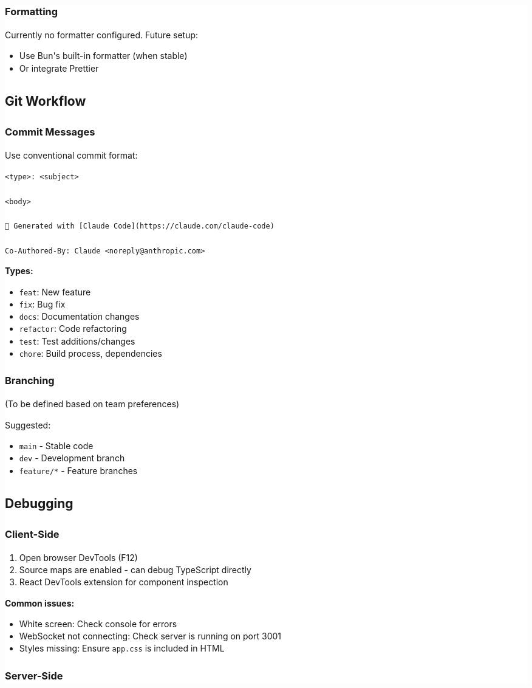 ### Formatting

Currently no formatter configured. Future setup:
- Use Bun's built-in formatter (when stable)
- Or integrate Prettier

## Git Workflow

### Commit Messages

Use conventional commit format:

```
<type>: <subject>

<body>

🤖 Generated with [Claude Code](https://claude.com/claude-code)

Co-Authored-By: Claude <noreply@anthropic.com>
```

**Types:**
- `feat`: New feature
- `fix`: Bug fix
- `docs`: Documentation changes
- `refactor`: Code refactoring
- `test`: Test additions/changes
- `chore`: Build process, dependencies

### Branching

(To be defined based on team preferences)

Suggested:
- `main` - Stable code
- `dev` - Development branch
- `feature/*` - Feature branches

## Debugging

### Client-Side

1. Open browser DevTools (F12)
2. Source maps are enabled - can debug TypeScript directly
3. React DevTools extension for component inspection

**Common issues:**
- White screen: Check console for errors
- WebSocket not connecting: Check server is running on port 3001
- Styles missing: Ensure `app.css` is included in HTML

### Server-Side
